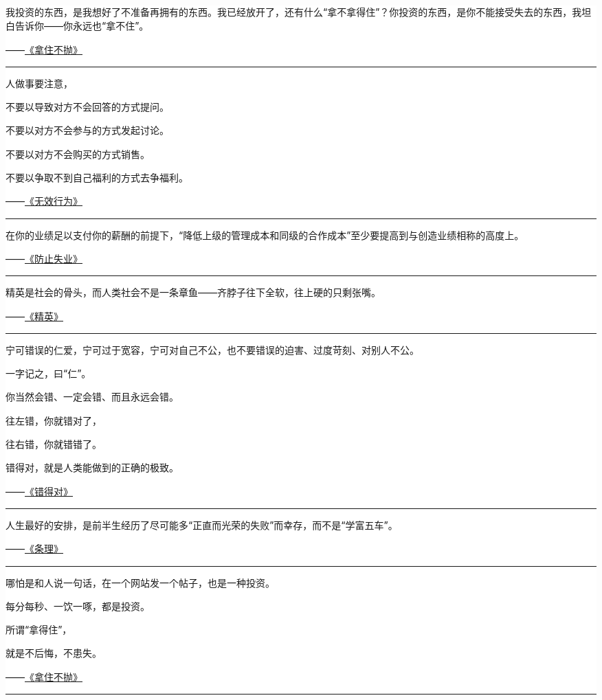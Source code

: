 我投资的东西，是我想好了不准备再拥有的东西。我已经放开了，还有什么“拿不拿得住”？你投资的东西，是你不能接受失去的东西，我坦白告诉你——你永远也“拿不住”。

——[《拿住不抛》](https://www.zhihu.com/question/403374098/answer/1303918010)

---

人做事要注意，

不要以导致对方不会回答的方式提问。

不要以对方不会参与的方式发起讨论。

不要以对方不会购买的方式销售。

不要以争取不到自己福利的方式去争福利。

——[《无效行为》](https://www.zhihu.com/pin/1531969494725025792)

---

在你的业绩足以支付你的薪酬的前提下，“降低上级的管理成本和同级的合作成本”至少要提高到与创造业绩相称的高度上。

——[《防止失业》](https://www.zhihu.com/question/453104891/answer/1936517629)

---
  
精英是社会的骨头，而人类社会不是一条章鱼——齐脖子往下全软，往上硬的只剩张嘴。

——[《精英》](https://www.zhihu.com/question/20481123/answer/1886761025)

---

宁可错误的仁爱，宁可过于宽容，宁可对自己不公，也不要错误的迫害、过度苛刻、对别人不公。

一字记之，曰“仁”。

你当然会错、一定会错、而且永远会错。

往左错，你就错对了，

往右错，你就错错了。

错得对，就是人类能做到的正确的极致。

——[《错得对》](https://www.zhihu.com/question/463151749/answer/1939884660?utm_source=wechat_session&utm_medium=social&utm_oi=77296086024192&utm_content=group3_Answer&utm_campaign=shareopn)

---

人生最好的安排，是前半生经历了尽可能多“正直而光荣的失败”而幸存，而不是“学富五车”。

——[《条理》](https://www.zhihu.com/question/30173526/answer/1556806982)

---

哪怕是和人说一句话，在一个网站发一个帖子，也是一种投资。

每分每秒、一饮一啄，都是投资。

所谓“拿得住”，

就是不后悔，不患失。

——[《拿住不抛》](https://www.zhihu.com/question/403374098/answer/1303918010)

---